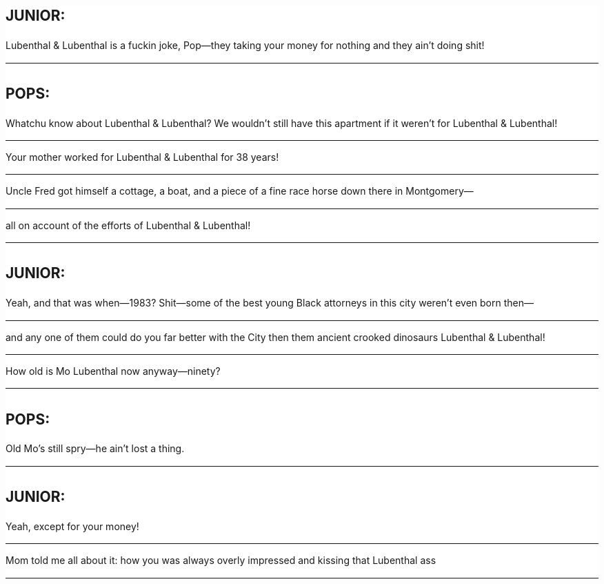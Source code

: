 
## JUNIOR: 
Lubenthal & Lubenthal is a fuckin joke, Pop—they taking your money for nothing and they ain’t doing shit!

---

## POPS: 
Whatchu know about Lubenthal & Lubenthal? We wouldn’t still have this apartment if it weren’t for Lubenthal & Lubenthal!

---

Your mother worked for Lubenthal & Lubenthal for 38 years! 

---

Uncle Fred got himself a cottage, a boat, and a piece of a fine race horse down there in Montgomery—

---

all on account of the efforts of Lubenthal & Lubenthal!

---

## JUNIOR: 
Yeah, and that was when—1983? Shit—some of the best young Black attorneys in this city weren’t even born then—

---

and any one of them could do you far better with the City then them ancient crooked dinosaurs Lubenthal & Lubenthal! 

---

How old is Mo Lubenthal now anyway—ninety?

---

## POPS: 
Old Mo’s still spry—he ain’t lost a thing.

---

## JUNIOR: 
Yeah, except for your money! 

---

Mom told me all about it: how you was always overly impressed and kissing that Lubenthal ass 

---
